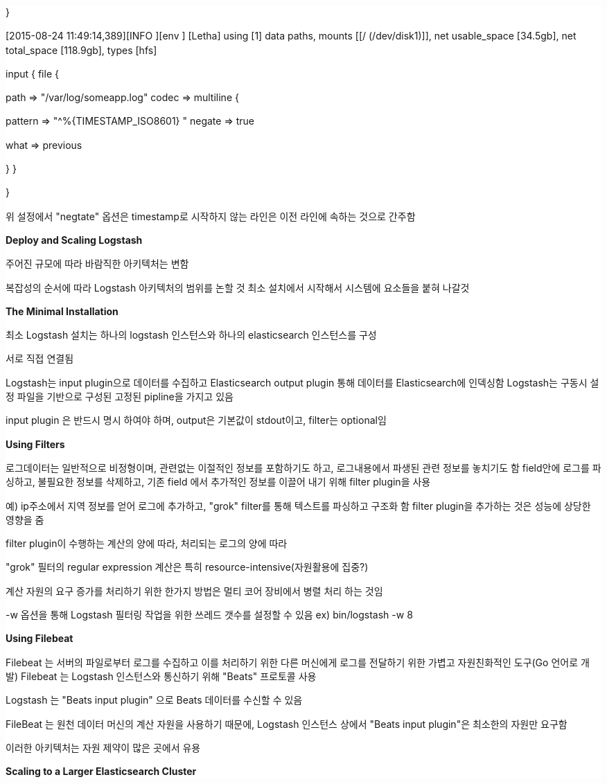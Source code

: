 }

\[2015-08-24 11:49:14,389\]\[INFO \]\[env \] \[Letha\] using \[1\] data paths, mounts \[\[\/ \(\/dev\/disk1\)\]\], net usable\_space \[34.5gb\], net total\_space \[118.9gb\], types \[hfs\]

input { file {

path =&gt; "\/var\/log\/someapp.log" codec =&gt; multiline {

pattern =&gt; "^%{TIMESTAMP\_ISO8601} " negate =&gt; true

 what =&gt; previous

} }

}

위 설정에서 "negtate" 옵션은 timestamp로 시작하지 않는 라인은 이전 라인에 속하는 것으로 간주함

**Deploy and Scaling Logstash**

주어진 규모에 따라 바람직한 아키텍처는 변함

 복잡성의 순서에 따라 Logstash 아키텍처의 범위를 논할 것 최소 설치에서 시작해서 시스템에 요소들을 붙혀 나갈것

**The Minimal Installation**

최소 Logstash 설치는 하나의 logstash 인스턴스와 하나의 elasticsearch 인스턴스를 구성

 서로 직접 연결됨

 Logstash는 input plugin으로 데이터를 수집하고 Elasticsearch output plugin 통해 데이터를 Elasticsearch에 인덱싱함 Logstash는 구동시 설정 파일을 기반으로 구성된 고정된 pipline을 가지고 있음

 input plugin 은 반드시 명시 하여야 하며, output은 기본값이 stdout이고, filter는 optional임

**Using Filters**

로그데이터는 일반적으로 비정형이며, 관련없는 이절적인 정보를 포함하기도 하고, 로그내용에서 파생된 관련 정보를 놓치기도 함 field안에 로그를 파싱하고, 불필요한 정보를 삭제하고, 기존 field 에서 추가적인 정보를 이끌어 내기 위해 filter plugin을 사용

예\) ip주소에서 지역 정보를 얻어 로그에 추가하고, "grok" filter를 통해 텍스트를 파싱하고 구조화 함 filter plugin을 추가하는 것은 성능에 상당한 영향을 줌

filter plugin이 수행하는 계산의 양에 따라, 처리되는 로그의 양에 따라

 "grok" 필터의 regular expression 계산은 특히 resource-intensive\(자원활용에 집중?\)

 계산 자원의 요구 증가를 처리하기 위한 한가지 방법은 멀티 코어 장비에서 병렬 처리 하는 것임

-w 옵션을 통해 Logstash 필터링 작업을 위한 쓰레드 갯수를 설정할 수 있음 ex\) bin\/logstash -w 8

**Using Filebeat**

Filebeat 는 서버의 파일로부터 로그를 수집하고 이를 처리하기 위한 다른 머신에게 로그를 전달하기 위한 가볍고 자원친화적인 도구\(Go 언어로 개발\) Filebeat 는 Logstash 인스턴스와 통신하기 위해 "Beats" 프로토콜 사용

 Logstash 는 "Beats input plugin" 으로 Beats 데이터를 수신할 수 있음

 FileBeat 는 원천 데이터 머신의 계산 자원을 사용하기 때문에, Logstash 인스턴스 상에서 "Beats input plugin"은 최소한의 자원만 요구함

이러한 아키텍처는 자원 제약이 많은 곳에서 유용

**Scaling to a Larger Elasticsearch Cluster**
